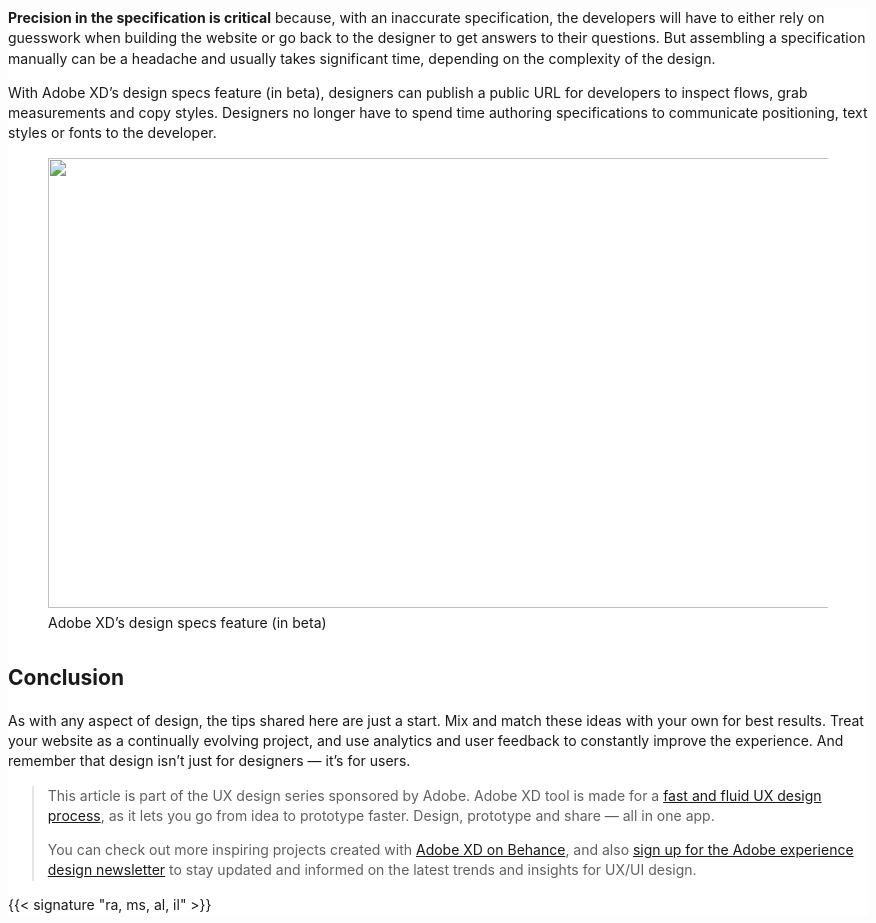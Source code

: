 **Precision in the specification is critical** because, with an inaccurate specification, the developers will have to either rely on guesswork when building the website or go back to the designer to get answers to their questions. But assembling a specification manually can be a headache and usually takes significant time, depending on the complexity of the design.

With Adobe XD’s design specs feature (in beta), designers can publish a public URL for developers to inspect flows, grab measurements and copy styles. Designers no longer have to spend time authoring specifications to communicate positioning, text styles or fonts to the developer.</p>

<figure><a href="https://archive.smashing.media/assets/344dbf88-fdf9-42bb-adb4-46f01eedd629/fb4dc914-e546-4918-9526-e59730b7cdf6/25-a-comprehensive-guide-to-web-design-800w-opt.png"><img loading="lazy" decoding="async" src="https://archive.smashing.media/assets/344dbf88-fdf9-42bb-adb4-46f01eedd629/fb4dc914-e546-4918-9526-e59730b7cdf6/25-a-comprehensive-guide-to-web-design-800w-opt.png" width="800" height="450" alt="" /></a><figcaption>Adobe XD’s design specs feature (in beta)</figcaption></figure>

## Conclusion

As with any aspect of design, the tips shared here are just a start. Mix and match these ideas with your own for best results. Treat your website as a continually evolving project, and use analytics and user feedback to constantly improve the experience. And remember that design isn’t just for designers — it’s for users.</p>

<blockquote>This article is part of the UX design series sponsored by Adobe. Adobe XD tool is made for a <a href="https://adobe.ly/2hI52UE">fast and fluid UX design process</a>, as it lets you go from idea to prototype faster. Design, prototype and share — all in one app.

You can check out more inspiring projects created with <a href="https://www.behance.net/galleries/adobe/5/XD">Adobe XD on Behance</a>, and also <a href="https://adobe.ly/2yKueO8">sign up for the Adobe experience design newsletter</a> to stay updated and informed on the latest trends and insights for UX/UI design.</blockquote>

{{< signature "ra, ms, al, il" >}}

